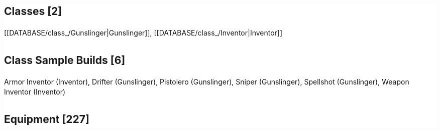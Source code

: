
## Classes [2]

[[DATABASE/class_/Gunslinger|Gunslinger]], [[DATABASE/class_/Inventor|Inventor]]

## Class Sample Builds [6]

Armor Inventor (Inventor), Drifter (Gunslinger), Pistolero (Gunslinger), Sniper (Gunslinger), Spellshot (Gunslinger), Weapon Inventor (Inventor)

## Equipment [227]
